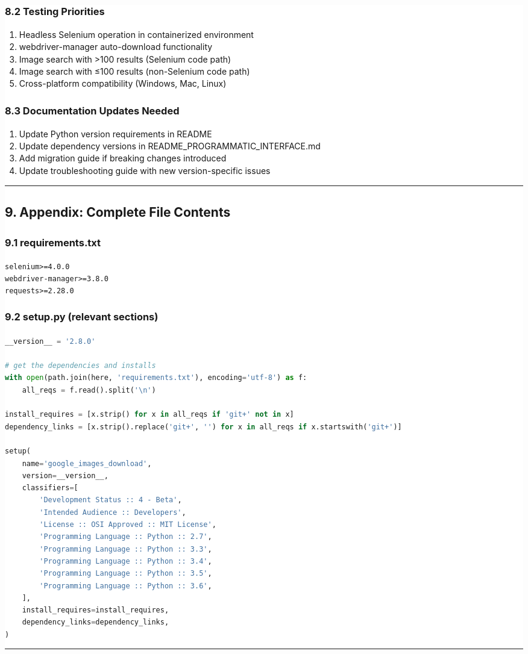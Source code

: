 ### 8.2 Testing Priorities

1. Headless Selenium operation in containerized environment
2. webdriver-manager auto-download functionality
3. Image search with >100 results (Selenium code path)
4. Image search with ≤100 results (non-Selenium code path)
5. Cross-platform compatibility (Windows, Mac, Linux)

### 8.3 Documentation Updates Needed

1. Update Python version requirements in README
2. Update dependency versions in README_PROGRAMMATIC_INTERFACE.md
3. Add migration guide if breaking changes introduced
4. Update troubleshooting guide with new version-specific issues

---

## 9. Appendix: Complete File Contents

### 9.1 requirements.txt

```
selenium>=4.0.0
webdriver-manager>=3.8.0
requests>=2.28.0
```

### 9.2 setup.py (relevant sections)

```python
__version__ = '2.8.0'

# get the dependencies and installs
with open(path.join(here, 'requirements.txt'), encoding='utf-8') as f:
    all_reqs = f.read().split('\n')

install_requires = [x.strip() for x in all_reqs if 'git+' not in x]
dependency_links = [x.strip().replace('git+', '') for x in all_reqs if x.startswith('git+')]

setup(
    name='google_images_download',
    version=__version__,
    classifiers=[
        'Development Status :: 4 - Beta',
        'Intended Audience :: Developers',
        'License :: OSI Approved :: MIT License',
        'Programming Language :: Python :: 2.7',
        'Programming Language :: Python :: 3.3',
        'Programming Language :: Python :: 3.4',
        'Programming Language :: Python :: 3.5',
        'Programming Language :: Python :: 3.6',
    ],
    install_requires=install_requires,
    dependency_links=dependency_links,
)
```

---